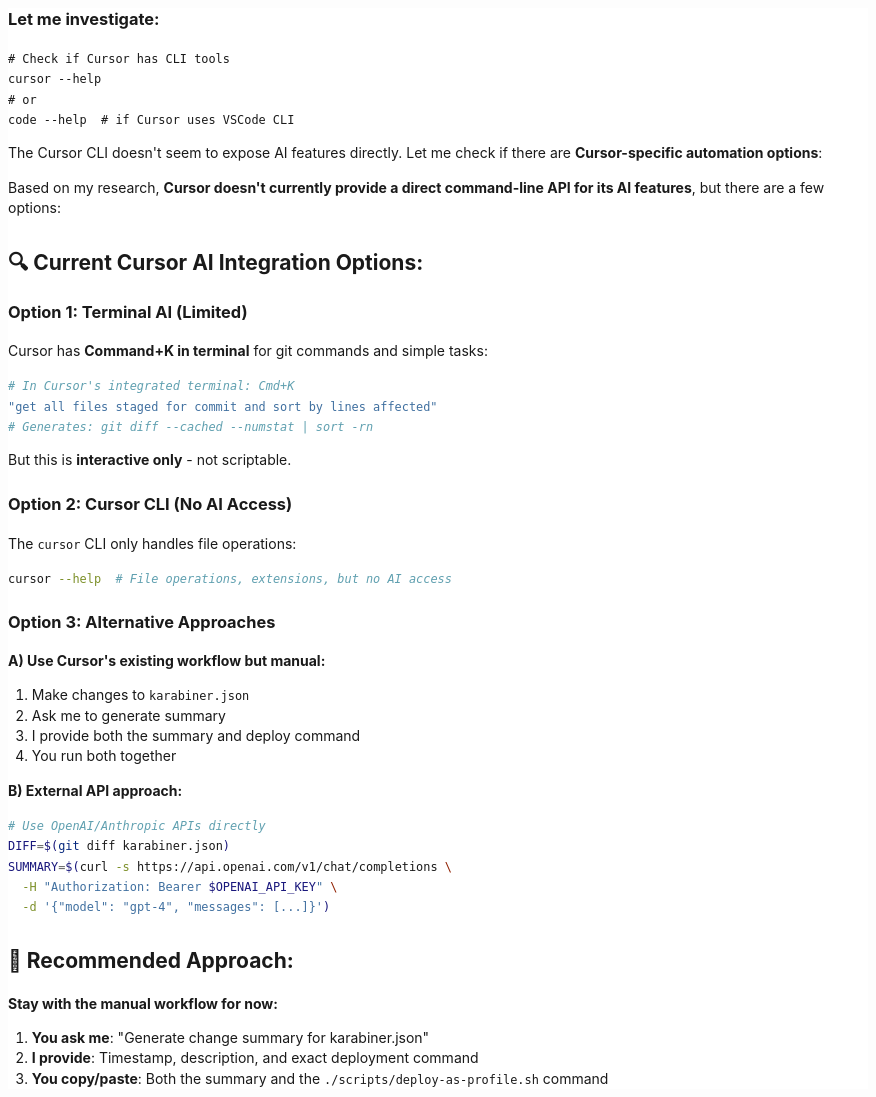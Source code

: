 ### **Let me investigate:**

```shellscript
# Check if Cursor has CLI tools
cursor --help
# or
code --help  # if Cursor uses VSCode CLI
```

The Cursor CLI doesn't seem to expose AI features directly. Let me check if there are **Cursor-specific automation options**:

Based on my research, **Cursor doesn't currently provide a direct command-line API for its AI features**, but there are a few options:

## **🔍 Current Cursor AI Integration Options:**

### **Option 1: Terminal AI (Limited)**
Cursor has **Command+K in terminal** for git commands and simple tasks:
```bash
# In Cursor's integrated terminal: Cmd+K
"get all files staged for commit and sort by lines affected"
# Generates: git diff --cached --numstat | sort -rn
```

But this is **interactive only** - not scriptable.

### **Option 2: Cursor CLI (No AI Access)**
The `cursor` CLI only handles file operations:
```bash
cursor --help  # File operations, extensions, but no AI access
```

### **Option 3: Alternative Approaches**

**A) Use Cursor's existing workflow but manual:**
1. Make changes to `karabiner.json`
2. Ask me to generate summary
3. I provide both the summary and deploy command
4. You run both together

**B) External API approach:**
```bash
# Use OpenAI/Anthropic APIs directly
DIFF=$(git diff karabiner.json)
SUMMARY=$(curl -s https://api.openai.com/v1/chat/completions \
  -H "Authorization: Bearer $OPENAI_API_KEY" \
  -d '{"model": "gpt-4", "messages": [...]}')
```

## **🎯 Recommended Approach:**

**Stay with the manual workflow for now:**
1. **You ask me**: "Generate change summary for karabiner.json"
2. **I provide**: Timestamp, description, and exact deployment command
3. **You copy/paste**: Both the summary and the `./scripts/deploy-as-profile.sh` command
